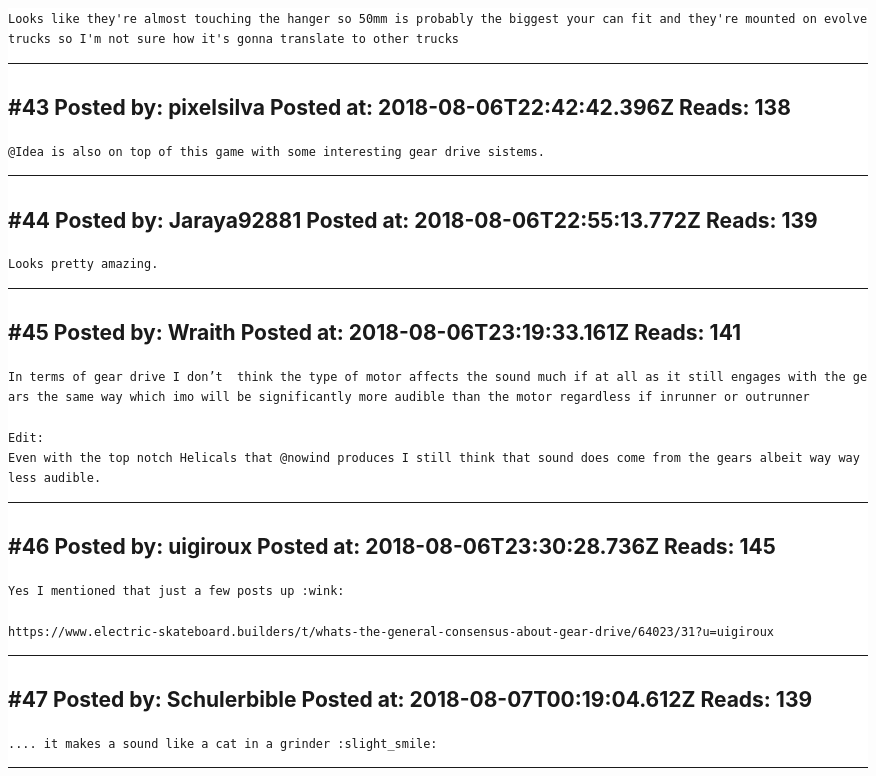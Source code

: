 ```
Looks like they're almost touching the hanger so 50mm is probably the biggest your can fit and they're mounted on evolve trucks so I'm not sure how it's gonna translate to other trucks
```

---
## \#43 Posted by: pixelsilva Posted at: 2018-08-06T22:42:42.396Z Reads: 138

```
@Idea is also on top of this game with some interesting gear drive sistems.
```

---
## \#44 Posted by: Jaraya92881 Posted at: 2018-08-06T22:55:13.772Z Reads: 139

```
Looks pretty amazing.
```

---
## \#45 Posted by: Wraith Posted at: 2018-08-06T23:19:33.161Z Reads: 141

```
In terms of gear drive I don’t  think the type of motor affects the sound much if at all as it still engages with the gears the same way which imo will be significantly more audible than the motor regardless if inrunner or outrunner

Edit:
Even with the top notch Helicals that @nowind produces I still think that sound does come from the gears albeit way way less audible.
```

---
## \#46 Posted by: uigiroux Posted at: 2018-08-06T23:30:28.736Z Reads: 145

```
Yes I mentioned that just a few posts up :wink: 

https://www.electric-skateboard.builders/t/whats-the-general-consensus-about-gear-drive/64023/31?u=uigiroux
```

---
## \#47 Posted by: Schulerbible Posted at: 2018-08-07T00:19:04.612Z Reads: 139

```
.... it makes a sound like a cat in a grinder :slight_smile:
```

---